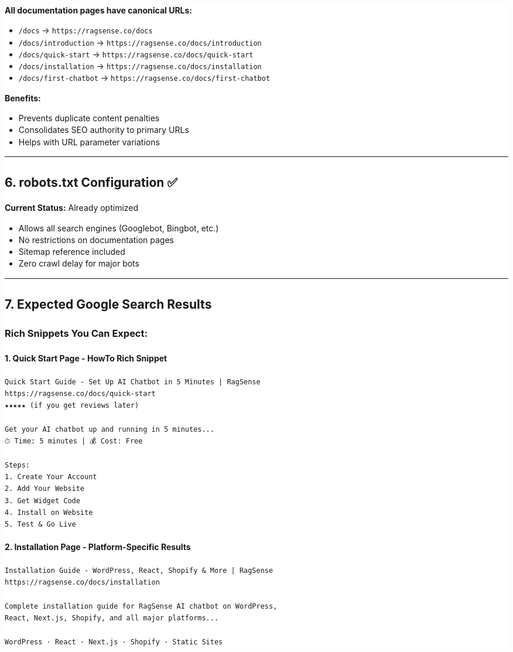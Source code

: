 **All documentation pages have canonical URLs:**
- `/docs` → `https://ragsense.co/docs`
- `/docs/introduction` → `https://ragsense.co/docs/introduction`
- `/docs/quick-start` → `https://ragsense.co/docs/quick-start`
- `/docs/installation` → `https://ragsense.co/docs/installation`
- `/docs/first-chatbot` → `https://ragsense.co/docs/first-chatbot`

**Benefits:**
- Prevents duplicate content penalties
- Consolidates SEO authority to primary URLs
- Helps with URL parameter variations

---

## 6. robots.txt Configuration ✅

**Current Status:** Already optimized
- Allows all search engines (Googlebot, Bingbot, etc.)
- No restrictions on documentation pages
- Sitemap reference included
- Zero crawl delay for major bots

---

## 7. Expected Google Search Results

### Rich Snippets You Can Expect:

#### 1. Quick Start Page - HowTo Rich Snippet
```
Quick Start Guide - Set Up AI Chatbot in 5 Minutes | RagSense
https://ragsense.co/docs/quick-start
★★★★★ (if you get reviews later)

Get your AI chatbot up and running in 5 minutes...
⏱ Time: 5 minutes | 💰 Cost: Free

Steps:
1. Create Your Account
2. Add Your Website
3. Get Widget Code
4. Install on Website
5. Test & Go Live
```

#### 2. Installation Page - Platform-Specific Results
```
Installation Guide - WordPress, React, Shopify & More | RagSense
https://ragsense.co/docs/installation

Complete installation guide for RagSense AI chatbot on WordPress,
React, Next.js, Shopify, and all major platforms...

WordPress · React · Next.js · Shopify · Static Sites
```

